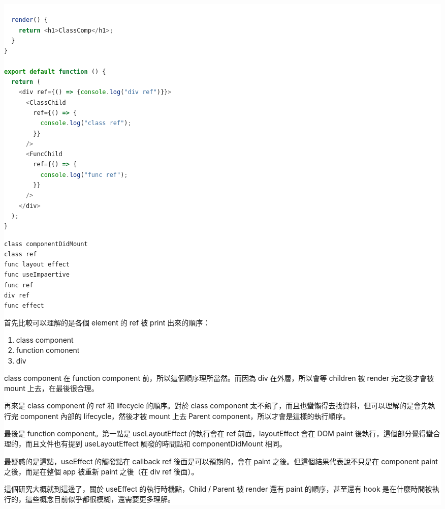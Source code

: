 ```js

  render() {
    return <h1>ClassComp</h1>;
  }
}

export default function () {
  return (
    <div ref={() => {console.log("div ref")}}>
      <ClassChild
        ref={() => {
          console.log("class ref");
        }}
      />
      <FuncChild
        ref={() => {
          console.log("func ref");
        }}
      />
    </div>
  );
}
```

```
class componentDidMount
class ref
func layout effect
func useImpaertive
func ref
div ref
func effect
```

首先比較可以理解的是各個 element 的 ref 被 print 出來的順序：

1. class component 
2. function comonent 
3. div

class component 在 function component 前，所以這個順序理所當然。而因為 div 在外層，所以會等 children 被 render 完之後才會被 mount 上去，在最後很合理。

再來是 class component 的 ref 和 lifecycle 的順序。對於 class component 太不熟了，而且也蠻懶得去找資料，但可以理解的是會先執行完 component 內部的 lifecycle，然後才被 mount 上去 Parent component，所以才會是這樣的執行順序。

最後是 function component。第一點是 useLayoutEffect 的執行會在 ref 前面，layoutEffect 會在 DOM paint 後執行，這個部分覺得蠻合理的，而且文件也有提到 useLayoutEffect 觸發的時間點和 componentDidMount 相同。

最疑惑的是這點，useEffect 的觸發點在 callback ref 後面是可以預期的，會在 paint 之後。但這個結果代表說不只是在 component paint 之後，而是在整個 app 被重新 paint 之後（在 div ref 後面）。

這個研究大概就到這邊了，關於 useEffect 的執行時機點，Child / Parent 被 render 還有 paint 的順序，甚至還有 hook 是在什麼時間被執行的，這些概念目前似乎都很模糊，還需要更多理解。
